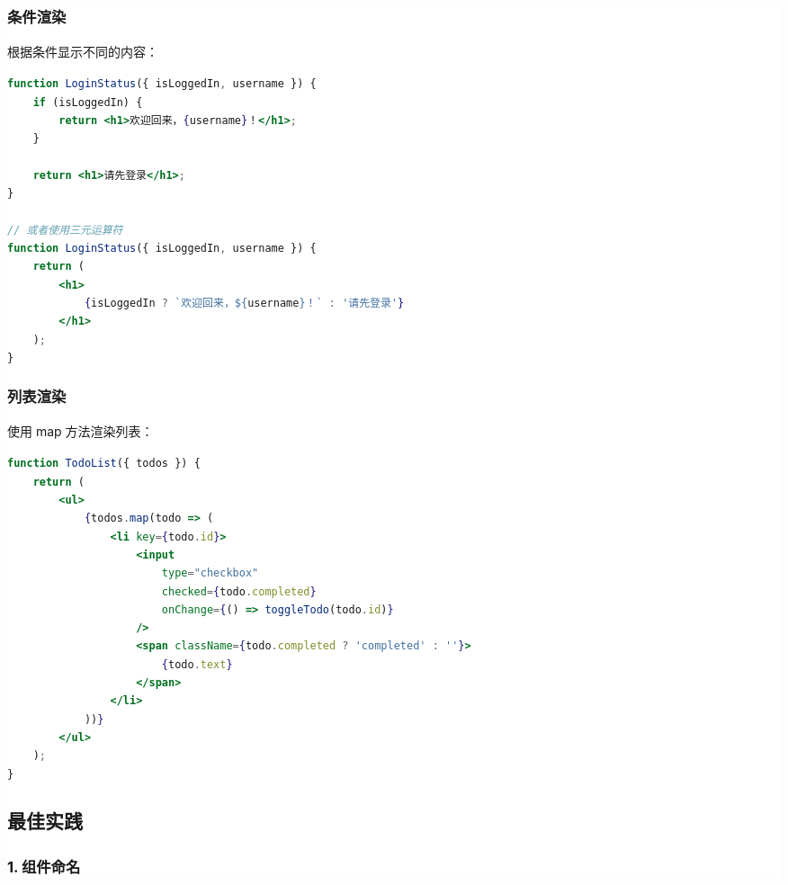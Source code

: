 ### 条件渲染

根据条件显示不同的内容：

```jsx
function LoginStatus({ isLoggedIn, username }) {
    if (isLoggedIn) {
        return <h1>欢迎回来，{username}！</h1>;
    }
    
    return <h1>请先登录</h1>;
}

// 或者使用三元运算符
function LoginStatus({ isLoggedIn, username }) {
    return (
        <h1>
            {isLoggedIn ? `欢迎回来，${username}！` : '请先登录'}
        </h1>
    );
}
```

### 列表渲染

使用 map 方法渲染列表：

```jsx
function TodoList({ todos }) {
    return (
        <ul>
            {todos.map(todo => (
                <li key={todo.id}>
                    <input 
                        type="checkbox" 
                        checked={todo.completed}
                        onChange={() => toggleTodo(todo.id)}
                    />
                    <span className={todo.completed ? 'completed' : ''}>
                        {todo.text}
                    </span>
                </li>
            ))}
        </ul>
    );
}
```

## 最佳实践

### 1. 组件命名
